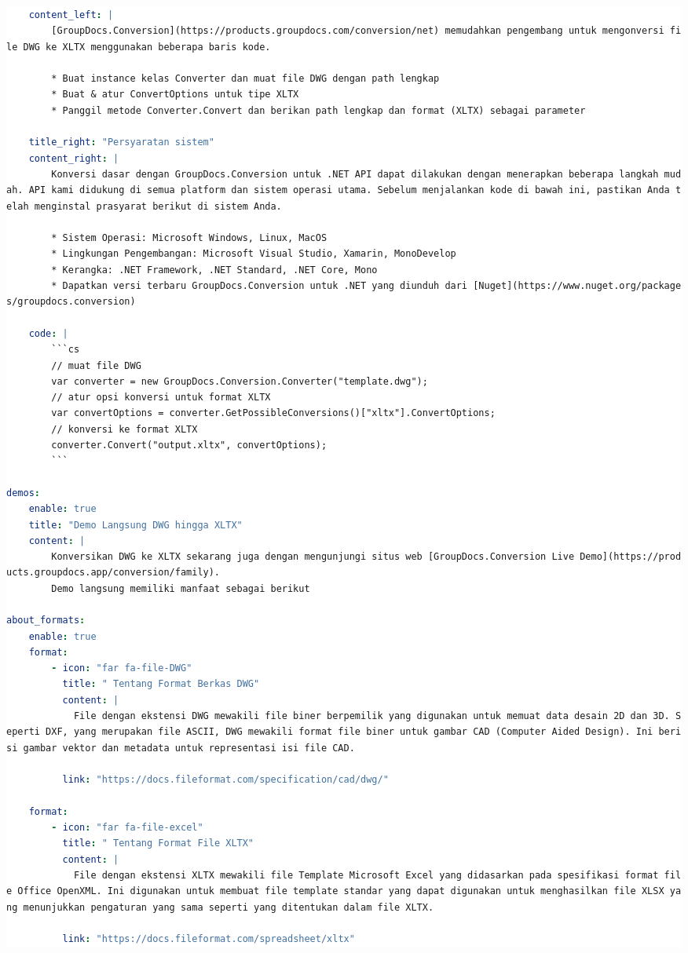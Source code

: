 ```yaml
    content_left: |
        [GroupDocs.Conversion](https://products.groupdocs.com/conversion/net) memudahkan pengembang untuk mengonversi file DWG ke XLTX menggunakan beberapa baris kode.

        * Buat instance kelas Converter dan muat file DWG dengan path lengkap
        * Buat & atur ConvertOptions untuk tipe XLTX
        * Panggil metode Converter.Convert dan berikan path lengkap dan format (XLTX) sebagai parameter
        
    title_right: "Persyaratan sistem"
    content_right: |
        Konversi dasar dengan GroupDocs.Conversion untuk .NET API dapat dilakukan dengan menerapkan beberapa langkah mudah. API kami didukung di semua platform dan sistem operasi utama. Sebelum menjalankan kode di bawah ini, pastikan Anda telah menginstal prasyarat berikut di sistem Anda.

        * Sistem Operasi: Microsoft Windows, Linux, MacOS
        * Lingkungan Pengembangan: Microsoft Visual Studio, Xamarin, MonoDevelop
        * Kerangka: .NET Framework, .NET Standard, .NET Core, Mono
        * Dapatkan versi terbaru GroupDocs.Conversion untuk .NET yang diunduh dari [Nuget](https://www.nuget.org/packages/groupdocs.conversion)
        
    code: |
        ```cs
        // muat file DWG
        var converter = new GroupDocs.Conversion.Converter("template.dwg");
        // atur opsi konversi untuk format XLTX
        var convertOptions = converter.GetPossibleConversions()["xltx"].ConvertOptions;
        // konversi ke format XLTX
        converter.Convert("output.xltx", convertOptions);
        ```
        
demos:
    enable: true
    title: "Demo Langsung DWG hingga XLTX"
    content: |
        Konversikan DWG ke XLTX sekarang juga dengan mengunjungi situs web [GroupDocs.Conversion Live Demo](https://products.groupdocs.app/conversion/family).  
        Demo langsung memiliki manfaat sebagai berikut
        
about_formats:
    enable: true
    format:
        - icon: "far fa-file-DWG"
          title: " Tentang Format Berkas DWG"
          content: |
            File dengan ekstensi DWG mewakili file biner berpemilik yang digunakan untuk memuat data desain 2D dan 3D. Seperti DXF, yang merupakan file ASCII, DWG mewakili format file biner untuk gambar CAD (Computer Aided Design). Ini berisi gambar vektor dan metadata untuk representasi isi file CAD.

          link: "https://docs.fileformat.com/specification/cad/dwg/"

    format:
        - icon: "far fa-file-excel"
          title: " Tentang Format File XLTX"
          content: |
            File dengan ekstensi XLTX mewakili file Template Microsoft Excel yang didasarkan pada spesifikasi format file Office OpenXML. Ini digunakan untuk membuat file template standar yang dapat digunakan untuk menghasilkan file XLSX yang menunjukkan pengaturan yang sama seperti yang ditentukan dalam file XLTX.

          link: "https://docs.fileformat.com/spreadsheet/xltx"

```